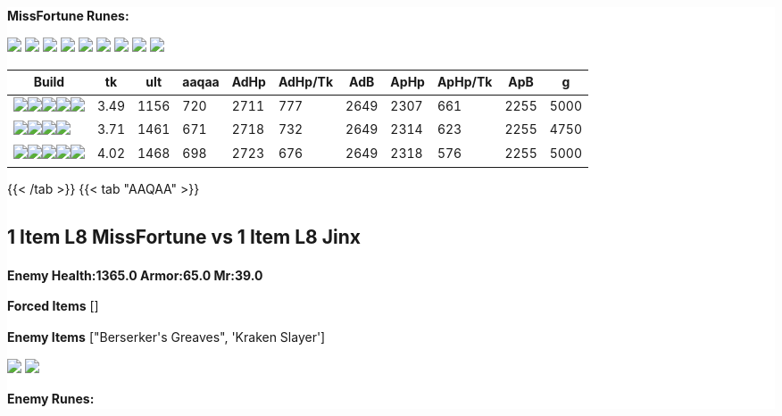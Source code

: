 

**MissFortune Runes:**


![](/Styles/Precision/PressTheAttack/PressTheAttack.png)
![](/Styles/Precision/Overheal.png)
![](/Styles/Precision/LegendAlacrity/LegendAlacrity.png)
![](/Styles/Precision/CoupDeGrace/CoupDeGrace.png)
![](/Styles/Sorcery/ManaflowBand/ManaflowBand.png)
![](/Styles/Sorcery/GatheringStorm/GatheringStorm.png)
![](/StatMods/StatModsAttackSpeedIcon.png)
![](/StatMods/StatModsAdaptiveForceIcon.png)
![](/StatMods/StatModsArmorIcon.png)





 Build |tk|ult|aaqaa|AdHp|AdHp/Tk|AdB|ApHp|ApHp/Tk|ApB|g
-|-|-|-|-|-|-|-|-|-|-
![](/item/6672.png)![](/item/1001.png)![](/item/1053.png)![](/item/1055.png)![](/item/1036.png)|3.49|1156|720|2711|777|2649|2307|661|2255|5000
![](/item/6691.png)![](/item/1001.png)![](/item/1053.png)![](/item/1055.png)|3.71|1461|671|2718|732|2649|2314|623|2255|4750
![](/item/6676.png)![](/item/1001.png)![](/item/1053.png)![](/item/1055.png)![](/item/1036.png)|4.02|1468|698|2723|676|2649|2318|576|2255|5000
{{< /tab >}}
{{< tab "AAQAA" >}}

## 1 Item L8 MissFortune vs 1 Item L8 Jinx

**Enemy Health:1365.0 Armor:65.0 Mr:39.0**


**Forced Items** []








**Enemy Items** ["Berserker's Greaves", 'Kraken Slayer']





![](/item/3006.png)
![](/item/6672.png)



**Enemy Runes:**


